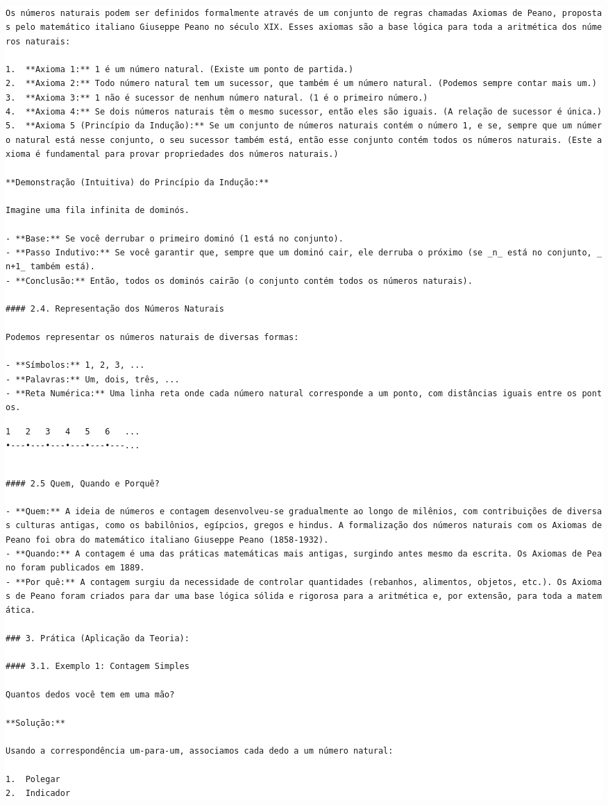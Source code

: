 ```
Os números naturais podem ser definidos formalmente através de um conjunto de regras chamadas Axiomas de Peano, propostas pelo matemático italiano Giuseppe Peano no século XIX. Esses axiomas são a base lógica para toda a aritmética dos números naturais:

1.  **Axioma 1:** 1 é um número natural. (Existe um ponto de partida.)
2.  **Axioma 2:** Todo número natural tem um sucessor, que também é um número natural. (Podemos sempre contar mais um.)
3.  **Axioma 3:** 1 não é sucessor de nenhum número natural. (1 é o primeiro número.)
4.  **Axioma 4:** Se dois números naturais têm o mesmo sucessor, então eles são iguais. (A relação de sucessor é única.)
5.  **Axioma 5 (Princípio da Indução):** Se um conjunto de números naturais contém o número 1, e se, sempre que um número natural está nesse conjunto, o seu sucessor também está, então esse conjunto contém todos os números naturais. (Este axioma é fundamental para provar propriedades dos números naturais.)

**Demonstração (Intuitiva) do Princípio da Indução:**

Imagine uma fila infinita de dominós.

- **Base:** Se você derrubar o primeiro dominó (1 está no conjunto).
- **Passo Indutivo:** Se você garantir que, sempre que um dominó cair, ele derruba o próximo (se _n_ está no conjunto, _n+1_ também está).
- **Conclusão:** Então, todos os dominós cairão (o conjunto contém todos os números naturais).

#### 2.4. Representação dos Números Naturais

Podemos representar os números naturais de diversas formas:

- **Símbolos:** 1, 2, 3, ...
- **Palavras:** Um, dois, três, ...
- **Reta Numérica:** Uma linha reta onde cada número natural corresponde a um ponto, com distâncias iguais entre os pontos.

```

    1   2   3   4   5   6   ...
    •---•---•---•---•---•---...

```

#### 2.5 Quem, Quando e Porquê?

- **Quem:** A ideia de números e contagem desenvolveu-se gradualmente ao longo de milênios, com contribuições de diversas culturas antigas, como os babilônios, egípcios, gregos e hindus. A formalização dos números naturais com os Axiomas de Peano foi obra do matemático italiano Giuseppe Peano (1858-1932).
- **Quando:** A contagem é uma das práticas matemáticas mais antigas, surgindo antes mesmo da escrita. Os Axiomas de Peano foram publicados em 1889.
- **Por quê:** A contagem surgiu da necessidade de controlar quantidades (rebanhos, alimentos, objetos, etc.). Os Axiomas de Peano foram criados para dar uma base lógica sólida e rigorosa para a aritmética e, por extensão, para toda a matemática.

### 3. Prática (Aplicação da Teoria):

#### 3.1. Exemplo 1: Contagem Simples

Quantos dedos você tem em uma mão?

**Solução:**

Usando a correspondência um-para-um, associamos cada dedo a um número natural:

1.  Polegar
2.  Indicador
```